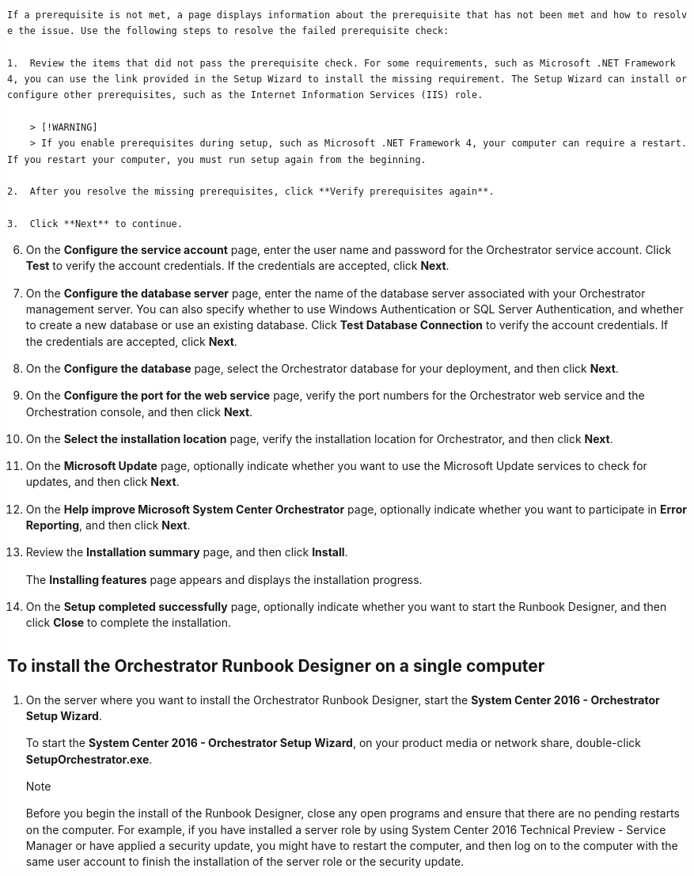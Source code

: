     If a prerequisite is not met, a page displays information about the prerequisite that has not been met and how to resolve the issue. Use the following steps to resolve the failed prerequisite check:

    1.  Review the items that did not pass the prerequisite check. For some requirements, such as Microsoft .NET Framework 4, you can use the link provided in the Setup Wizard to install the missing requirement. The Setup Wizard can install or configure other prerequisites, such as the Internet Information Services (IIS) role.

        > [!WARNING]
        > If you enable prerequisites during setup, such as Microsoft .NET Framework 4, your computer can require a restart. If you restart your computer, you must run setup again from the beginning.

    2.  After you resolve the missing prerequisites, click **Verify prerequisites again**.

    3.  Click **Next** to continue.

6.  On the **Configure the service account** page, enter the user name and password for the Orchestrator service account. Click **Test** to verify the account credentials. If the credentials are accepted, click **Next**.

7.  On the **Configure the database server** page, enter the name of the database server associated with your Orchestrator management server. You can also specify whether to use Windows Authentication or SQL Server Authentication, and whether to create a new database or use an existing database. Click **Test Database Connection** to verify the account credentials. If the credentials are accepted, click **Next**.

8.  On the **Configure the database** page, select the Orchestrator database for your deployment, and then click **Next**.

9. On the **Configure the port for the web service** page, verify the port numbers for the Orchestrator web service and the Orchestration console, and then click **Next**.

10. On the **Select the installation location** page, verify the installation location for Orchestrator, and then click **Next**.

11. On the **Microsoft Update** page, optionally indicate whether you want to use the Microsoft Update services to check for updates, and then click **Next**.

12. On the **Help improve Microsoft System Center Orchestrator** page, optionally indicate whether you want to participate in **Error Reporting**, and then click **Next**.

13. Review the **Installation summary** page, and then click **Install**.

    The **Installing features** page appears and displays the installation progress.

14. On the **Setup completed successfully** page, optionally indicate whether you want to start the Runbook Designer, and then click **Close** to complete the installation.

## To install the Orchestrator Runbook Designer on a single computer

1.  On the server where you want to install the Orchestrator Runbook Designer, start the **System Center 2016 - Orchestrator Setup Wizard**.

    To start the **System Center 2016 - Orchestrator Setup Wizard**, on your product media or network share, double-click **SetupOrchestrator.exe**.

    > [!NOTE]
    > Before you begin the install of the Runbook Designer, close any open programs and ensure that there are no pending restarts on the computer. For example, if you have installed a server role by using System Center 2016 Technical Preview - Service Manager or have applied a security update, you might have to restart the computer, and then log on to the computer with the same user account to finish the installation of the server role or the security update.
